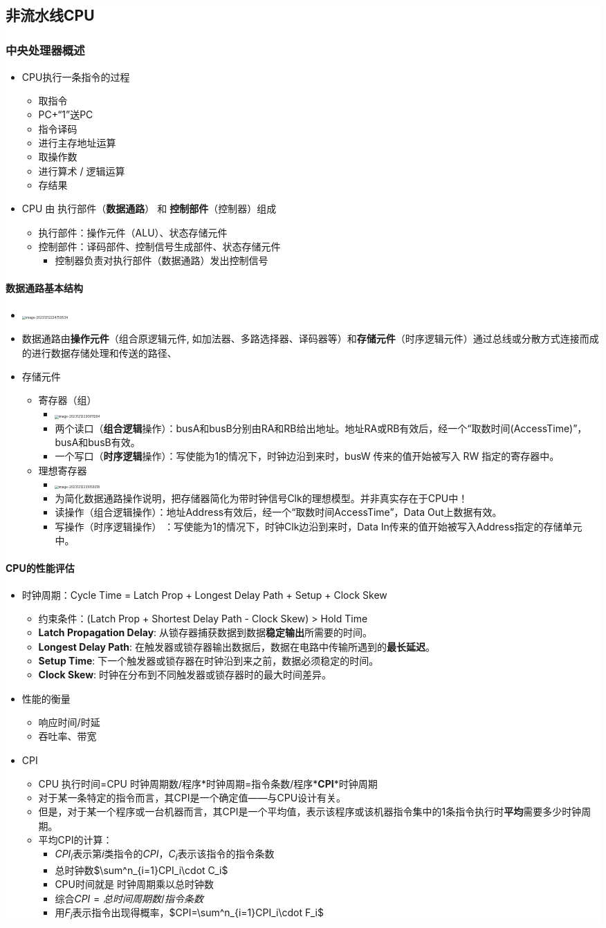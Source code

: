 ## 非流水线CPU

### 中央处理器概述

- CPU执行一条指令的过程
  - 取指令
  - PC+“1”送PC
  - 指令译码
  - 进行主存地址运算
  - 取操作数
  - 进行算术 / 逻辑运算
  - 存结果

- CPU 由 执行部件（**数据通路**） 和 **控制部件**（控制器）组成
  - 执行部件：操作元件（ALU）、状态存储元件
  - 控制部件：译码部件、控制信号生成部件、状态存储元件
    - 控制器负责对执行部件（数据通路）发出控制信号

#### 数据通路基本结构

- <img src="https://thdlrt.oss-cn-beijing.aliyuncs.com/image-20231212224759534.png" alt="image-20231212224759534" style="zoom:33%;" />
- 数据通路由**操作元件**（组合原逻辑元件, 如加法器、多路选择器、译码器等）和**存储元件**（时序逻辑元件）通过总线或分散方式连接而成的进行数据存储处理和传送的路径、

- 存储元件
  - 寄存器（组）
    - <img src="https://thdlrt.oss-cn-beijing.aliyuncs.com/image-20231212230811294.png" alt="image-20231212230811294" style="zoom:33%;" />
    - 两个读口（**组合逻辑**操作）：busA和busB分别由RA和RB给出地址。地址RA或RB有效后，经一个“取数时间(AccessTime)”，busA和busB有效。
    - 一个写口（**时序逻辑**操作）：写使能为1的情况下，时钟边沿到来时，busW 传来的值开始被写入 RW 指定的寄存器中。
  - 理想寄存器
    - <img src="https://thdlrt.oss-cn-beijing.aliyuncs.com/image-20231212231059218.png" alt="image-20231212231059218" style="zoom:33%;" />
    - 为简化数据通路操作说明，把存储器简化为带时钟信号Clk的理想模型。并非真实存在于CPU中！
    - 读操作（组合逻辑操作）：地址Address有效后，经一个“取数时间AccessTime”，Data Out上数据有效。
    - 写操作（时序逻辑操作） ：写使能为1的情况下，时钟Clk边沿到来时，Data In传来的值开始被写入Address指定的存储单元中。

#### CPU的性能评估

- 时钟周期：Cycle Time = Latch Prop + Longest Delay Path + Setup + Clock Skew
  - 约束条件：(Latch Prop + Shortest Delay Path - Clock Skew)  >  Hold Time
  - **Latch Propagation Delay**: 从锁存器捕获数据到数据**稳定输出**所需要的时间。
  - **Longest Delay Path**: 在触发器或锁存器输出数据后，数据在电路中传输所遇到的**最长延迟**。
  - **Setup Time**: 下一个触发器或锁存器在时钟沿到来之前，数据必须稳定的时间。
  - **Clock Skew**: 时钟在分布到不同触发器或锁存器时的最大时间差异。

- 性能的衡量
  - 响应时间/时延
  - 吞吐率、带宽

- CPI
  - CPU 执行时间=CPU 时钟周期数/程序\*时钟周期=指令条数/程序\***CPI**\*时钟周期
  - 对于某一条特定的指令而言，其CPI是一个确定值——与CPU设计有关。
  - 但是，对于某一个程序或一台机器而言，其CPI是一个平均值，表示该程序或该机器指令集中的1条指令执行时**平均**需要多少时钟周期。
  - 平均CPI的计算：
    - $CPI_i$表示第$i$类指令的$CPI$，$C_i$表示该指令的指令条数
    - 总时钟数$\sum^n_{i=1}CPI_i\cdot C_i$
    - CPU时间就是 时钟周期乘以总时钟数
    - 综合$CPI=总时间周期数/指令条数$
    - 用$F_i$表示指令出现得概率，$CPI=\sum^n_{i=1}CPI_i\cdot F_i$
